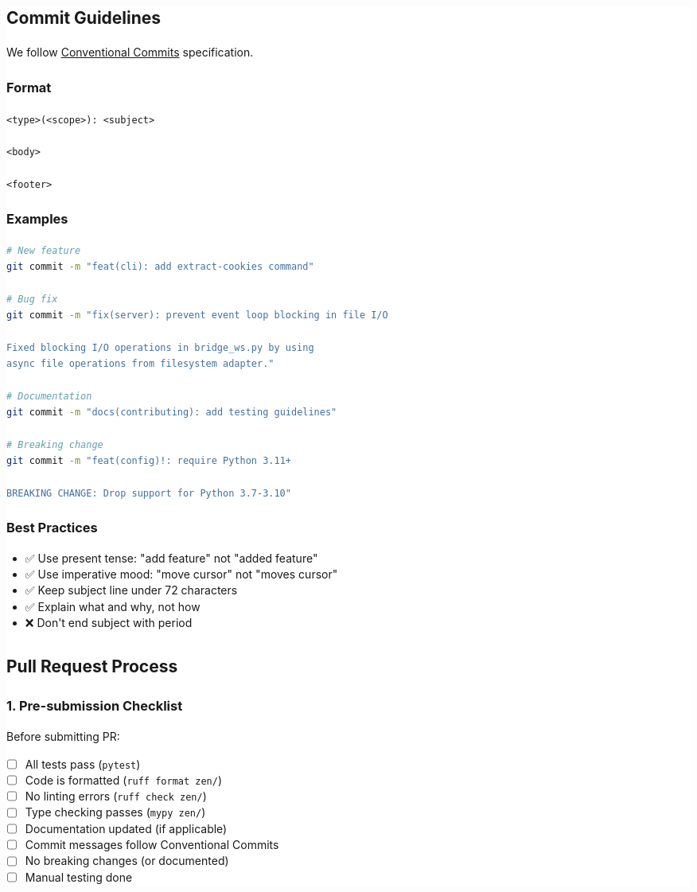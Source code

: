 ## Commit Guidelines

We follow [Conventional Commits](https://www.conventionalcommits.org/) specification.

### Format

```
<type>(<scope>): <subject>

<body>

<footer>
```

### Examples

```bash
# New feature
git commit -m "feat(cli): add extract-cookies command"

# Bug fix
git commit -m "fix(server): prevent event loop blocking in file I/O

Fixed blocking I/O operations in bridge_ws.py by using
async file operations from filesystem adapter."

# Documentation
git commit -m "docs(contributing): add testing guidelines"

# Breaking change
git commit -m "feat(config)!: require Python 3.11+

BREAKING CHANGE: Drop support for Python 3.7-3.10"
```

### Best Practices

- ✅ Use present tense: "add feature" not "added feature"
- ✅ Use imperative mood: "move cursor" not "moves cursor"
- ✅ Keep subject line under 72 characters
- ✅ Explain what and why, not how
- ❌ Don't end subject with period

## Pull Request Process

### 1. Pre-submission Checklist

Before submitting PR:

- [ ] All tests pass (`pytest`)
- [ ] Code is formatted (`ruff format zen/`)
- [ ] No linting errors (`ruff check zen/`)
- [ ] Type checking passes (`mypy zen/`)
- [ ] Documentation updated (if applicable)
- [ ] Commit messages follow Conventional Commits
- [ ] No breaking changes (or documented)
- [ ] Manual testing done
